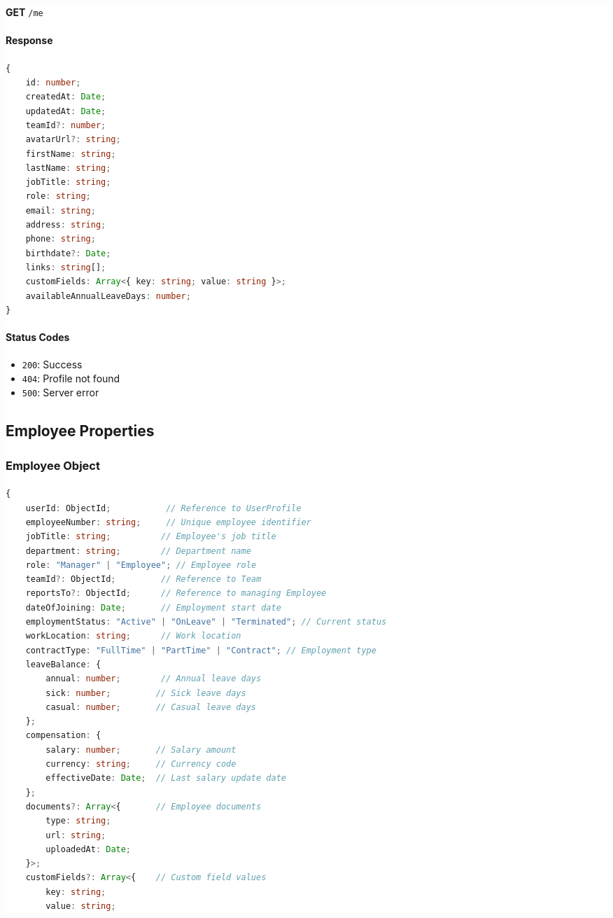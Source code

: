**GET** `/me`

#### Response
```typescript
{
    id: number;
    createdAt: Date;
    updatedAt: Date;
    teamId?: number;
    avatarUrl?: string;
    firstName: string;
    lastName: string;
    jobTitle: string;
    role: string;
    email: string;
    address: string;
    phone: string;
    birthdate?: Date;
    links: string[];
    customFields: Array<{ key: string; value: string }>;
    availableAnnualLeaveDays: number;
}
```

#### Status Codes
- `200`: Success
- `404`: Profile not found
- `500`: Server error

## Employee Properties

### Employee Object
```typescript
{
    userId: ObjectId;           // Reference to UserProfile
    employeeNumber: string;     // Unique employee identifier
    jobTitle: string;          // Employee's job title
    department: string;        // Department name
    role: "Manager" | "Employee"; // Employee role
    teamId?: ObjectId;         // Reference to Team
    reportsTo?: ObjectId;      // Reference to managing Employee
    dateOfJoining: Date;       // Employment start date
    employmentStatus: "Active" | "OnLeave" | "Terminated"; // Current status
    workLocation: string;      // Work location
    contractType: "FullTime" | "PartTime" | "Contract"; // Employment type
    leaveBalance: {
        annual: number;        // Annual leave days
        sick: number;         // Sick leave days
        casual: number;       // Casual leave days
    };
    compensation: {
        salary: number;       // Salary amount
        currency: string;     // Currency code
        effectiveDate: Date;  // Last salary update date
    };
    documents?: Array<{       // Employee documents
        type: string;
        url: string;
        uploadedAt: Date;
    }>;
    customFields?: Array<{    // Custom field values
        key: string;
        value: string;
```